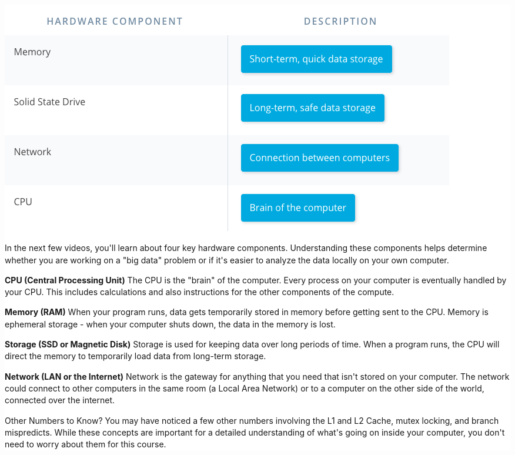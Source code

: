 ![](./images/110.png)

In the next few videos, you'll learn about four key hardware components. Understanding these components helps determine whether you are working on a "big data" problem or if it's easier to analyze the data locally on your own computer.

**CPU (Central Processing Unit)**
The CPU is the "brain" of the computer. Every process on your computer is eventually handled by your CPU. This includes calculations and also instructions for the other components of the compute.

**Memory (RAM)**
When your program runs, data gets temporarily stored in memory before getting sent to the CPU. Memory is ephemeral storage - when your computer shuts down, the data in the memory is lost.

**Storage (SSD or Magnetic Disk)**
Storage is used for keeping data over long periods of time. When a program runs, the CPU will direct the memory to temporarily load data from long-term storage.

**Network (LAN or the Internet)**
Network is the gateway for anything that you need that isn't stored on your computer. The network could connect to other computers in the same room (a Local Area Network) or to a computer on the other side of the world, connected over the internet.

Other Numbers to Know?
You may have noticed a few other numbers involving the L1 and L2 Cache, mutex locking, and branch mispredicts. While these concepts are important for a detailed understanding of what's going on inside your computer, you don't need to worry about them for this course.
